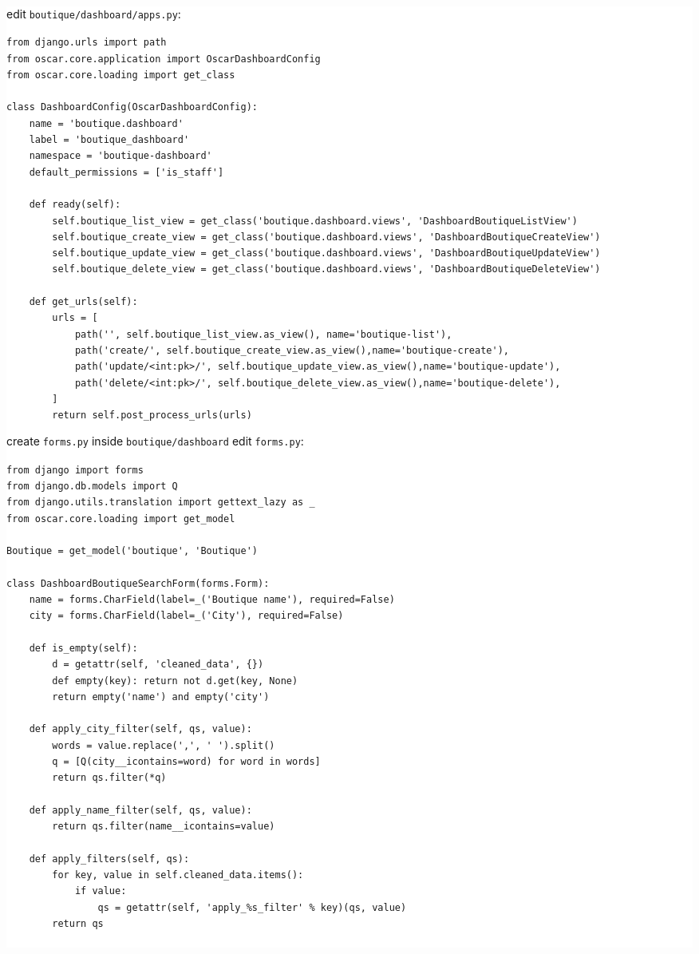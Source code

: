 edit `boutique/dashboard/apps.py`:
```
from django.urls import path
from oscar.core.application import OscarDashboardConfig
from oscar.core.loading import get_class

class DashboardConfig(OscarDashboardConfig):
    name = 'boutique.dashboard'
    label = 'boutique_dashboard'
    namespace = 'boutique-dashboard'
    default_permissions = ['is_staff']

    def ready(self):
        self.boutique_list_view = get_class('boutique.dashboard.views', 'DashboardBoutiqueListView')
        self.boutique_create_view = get_class('boutique.dashboard.views', 'DashboardBoutiqueCreateView')
        self.boutique_update_view = get_class('boutique.dashboard.views', 'DashboardBoutiqueUpdateView')
        self.boutique_delete_view = get_class('boutique.dashboard.views', 'DashboardBoutiqueDeleteView')

    def get_urls(self):
        urls = [
            path('', self.boutique_list_view.as_view(), name='boutique-list'),
            path('create/', self.boutique_create_view.as_view(),name='boutique-create'),
            path('update/<int:pk>/', self.boutique_update_view.as_view(),name='boutique-update'),
            path('delete/<int:pk>/', self.boutique_delete_view.as_view(),name='boutique-delete'),
        ]
        return self.post_process_urls(urls)
```
create `forms.py` inside `boutique/dashboard`
edit `forms.py`:
```
from django import forms
from django.db.models import Q
from django.utils.translation import gettext_lazy as _
from oscar.core.loading import get_model

Boutique = get_model('boutique', 'Boutique')

class DashboardBoutiqueSearchForm(forms.Form):
    name = forms.CharField(label=_('Boutique name'), required=False)
    city = forms.CharField(label=_('City'), required=False)

    def is_empty(self):
        d = getattr(self, 'cleaned_data', {})
        def empty(key): return not d.get(key, None)
        return empty('name') and empty('city')
    
    def apply_city_filter(self, qs, value):
        words = value.replace(',', ' ').split()
        q = [Q(city__icontains=word) for word in words]
        return qs.filter(*q)
    
    def apply_name_filter(self, qs, value):
        return qs.filter(name__icontains=value)
    
    def apply_filters(self, qs):
        for key, value in self.cleaned_data.items():
            if value:
                qs = getattr(self, 'apply_%s_filter' % key)(qs, value)
        return qs
    
```